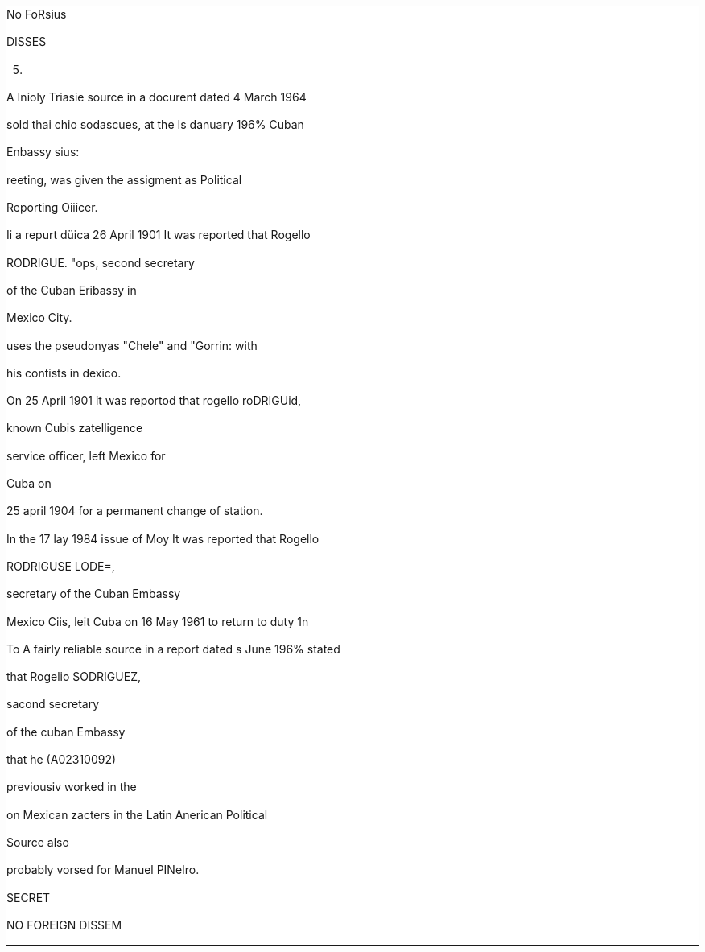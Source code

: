 No FoRsius

DISSES

5.

A Inioly Triasie source in a docurent dated 4 March 1964

sold thai chio sodascues, at the Is danuary 196% Cuban

Enbassy sius:

reeting, was given the assigment as Political

Reporting Oiiicer.

Ii a repurt düica 26 April 1901 It was reported that Rogello

RODRIGUE. "ops, second secretary

of the Cuban Eribassy in

Mexico City.

uses the pseudonyas "Chele" and "Gorrin: with

his contists in dexico.

On 25 April 1901 it was reportod that rogello roDRIGUid,

known Cubis zatelligence

service officer, left Mexico for

Cuba on

25 april 1904 for a permanent change of station.

In the 17 lay 1984 issue of Moy It was reported that Rogello

RODRIGUSE LODE=,

secretary of the Cuban Embassy

Mexico Ciis, leit Cuba on 16 May 1961 to return to duty 1n

To A fairly reliable source in a report dated s June 196% stated

that Rogelio SODRIGUEZ,

sacond secretary

of the cuban Embassy

that he (A02310092)

previousiv worked in the

on Mexican zacters in the Latin Anerican Political

Source also

probably vorsed for Manuel PINeIro.

SECRET

NO FOREIGN DISSEM

---

